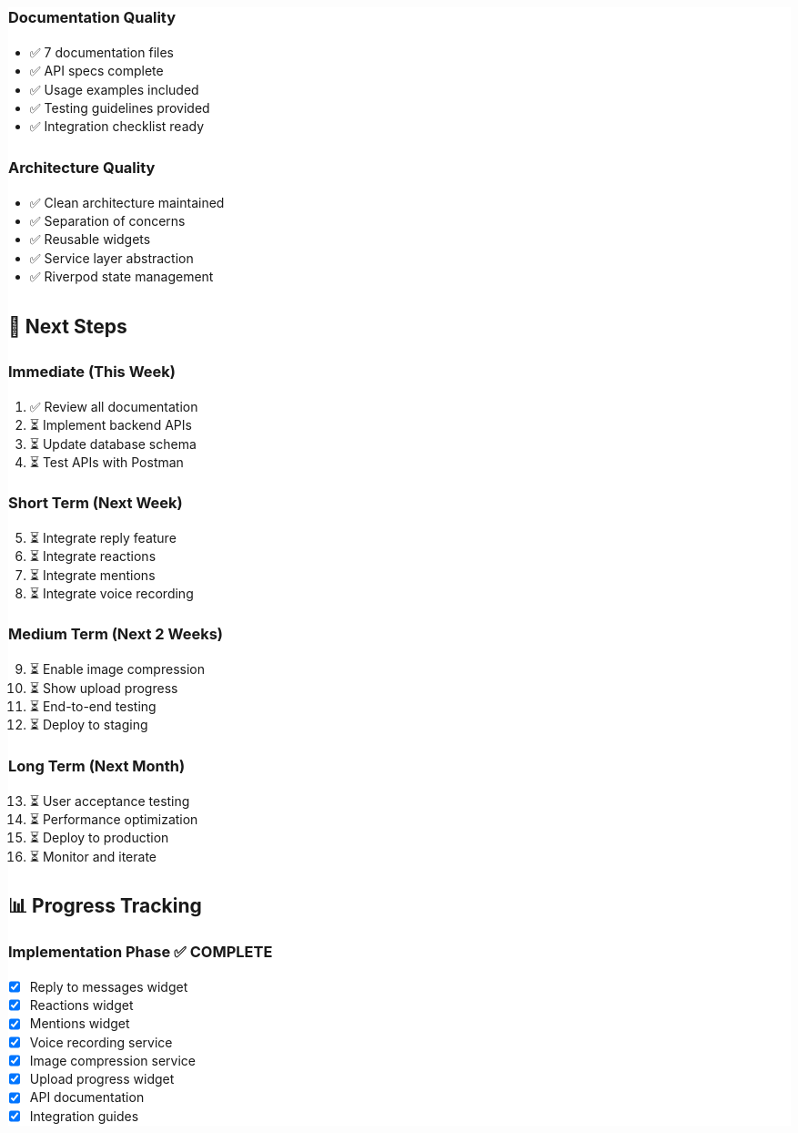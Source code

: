 ### Documentation Quality
- ✅ 7 documentation files
- ✅ API specs complete
- ✅ Usage examples included
- ✅ Testing guidelines provided
- ✅ Integration checklist ready

### Architecture Quality
- ✅ Clean architecture maintained
- ✅ Separation of concerns
- ✅ Reusable widgets
- ✅ Service layer abstraction
- ✅ Riverpod state management

## 🎯 Next Steps

### Immediate (This Week)
1. ✅ Review all documentation
2. ⏳ Implement backend APIs
3. ⏳ Update database schema
4. ⏳ Test APIs with Postman

### Short Term (Next Week)
5. ⏳ Integrate reply feature
6. ⏳ Integrate reactions
7. ⏳ Integrate mentions
8. ⏳ Integrate voice recording

### Medium Term (Next 2 Weeks)
9. ⏳ Enable image compression
10. ⏳ Show upload progress
11. ⏳ End-to-end testing
12. ⏳ Deploy to staging

### Long Term (Next Month)
13. ⏳ User acceptance testing
14. ⏳ Performance optimization
15. ⏳ Deploy to production
16. ⏳ Monitor and iterate

## 📊 Progress Tracking

### Implementation Phase ✅ COMPLETE
- [x] Reply to messages widget
- [x] Reactions widget
- [x] Mentions widget
- [x] Voice recording service
- [x] Image compression service
- [x] Upload progress widget
- [x] API documentation
- [x] Integration guides
